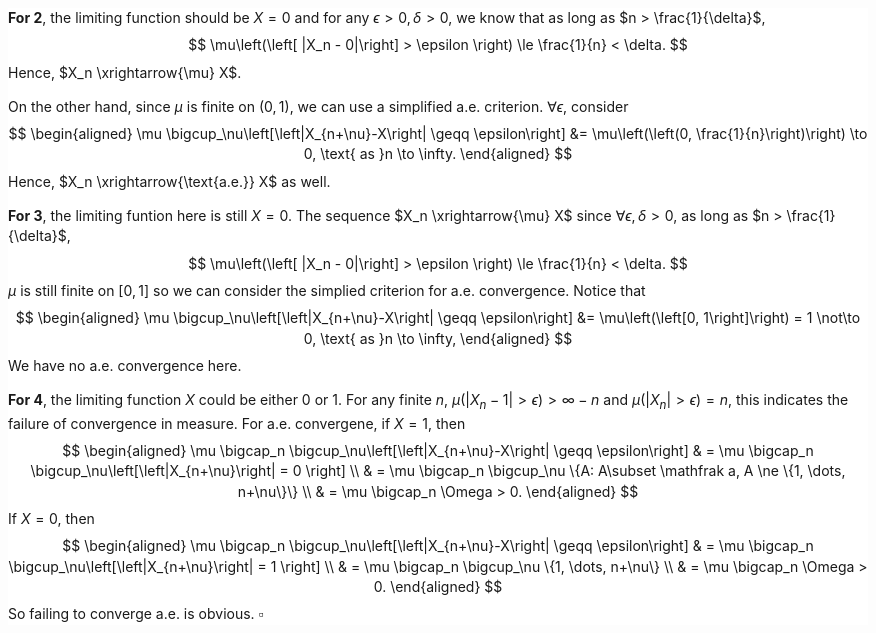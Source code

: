 **For 2**, the limiting function should be $X = 0$ and for any $\epsilon > 0, \delta > 0$, we know that as long as $n > \frac{1}{\delta}$,
$$
\mu\left(\left[ |X_n - 0|\right] > \epsilon \right) \le \frac{1}{n} < \delta.
$$
Hence, $X_n \xrightarrow{\mu} X$.

On the other hand, since $\mu$ is finite on $(0, 1)$, we can use a simplified a.e. criterion. $\forall \epsilon$, consider 
$$
\begin{aligned}
\mu \bigcup_\nu\left[\left|X_{n+\nu}-X\right| \geqq \epsilon\right]
&= \mu\left(\left(0, \frac{1}{n}\right)\right) \to 0, \text{ as }n \to \infty.
\end{aligned}
$$
Hence, $X_n \xrightarrow{\text{a.e.}} X$ as well.

**For 3**, the limiting funtion here is still $X = 0$. The sequence $X_n \xrightarrow{\mu} X$ since $\forall \epsilon, \delta > 0$, as long as $n > \frac{1}{\delta}$,
$$
\mu\left(\left[ |X_n - 0|\right] > \epsilon \right) \le \frac{1}{n} < \delta.
$$
$\mu$ is still finite on $[0, 1]$ so we can consider the simplied criterion for a.e. convergence. Notice that 
$$
\begin{aligned}
\mu \bigcup_\nu\left[\left|X_{n+\nu}-X\right| \geqq \epsilon\right]
&= \mu\left(\left[0, 1\right]\right) = 1 \not\to 0, \text{ as }n \to \infty,
\end{aligned}
$$
We have no a.e. convergence here.

**For 4**, the limiting function $X$ could be either $0$ or $1$. For any finite $n$, $\mu\left(|X_n - 1| > \epsilon\right) > \infty - n$ and $\mu\left(|X_n| > \epsilon\right) = n$, this indicates the failure of convergence in measure. For a.e. convergene, if $X = 1$, then
$$
\begin{aligned}
\mu \bigcap_n \bigcup_\nu\left[\left|X_{n+\nu}-X\right| \geqq \epsilon\right]
& = \mu \bigcap_n \bigcup_\nu\left[\left|X_{n+\nu}\right| = 0 \right] \\ 
& = \mu \bigcap_n \bigcup_\nu \{A: A\subset \mathfrak a, A \ne \{1, \dots, n+\nu\}\} \\
& = \mu \bigcap_n \Omega > 0.
\end{aligned}
$$
If $X = 0$, then 
$$
\begin{aligned}
\mu \bigcap_n \bigcup_\nu\left[\left|X_{n+\nu}-X\right| \geqq \epsilon\right]
& = \mu \bigcap_n \bigcup_\nu\left[\left|X_{n+\nu}\right| = 1 \right] \\ 
& = \mu \bigcap_n \bigcup_\nu \{1, \dots, n+\nu\} \\
& = \mu \bigcap_n \Omega > 0.
\end{aligned}
$$
So failing to converge a.e. is obvious. $\square$

